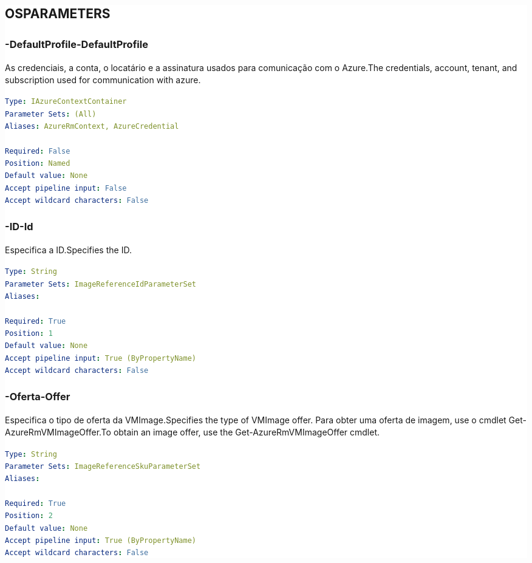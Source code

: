 ## <span data-ttu-id="dcaca-117">OS</span><span class="sxs-lookup"><span data-stu-id="dcaca-117">PARAMETERS</span></span>

### <span data-ttu-id="dcaca-118">-DefaultProfile</span><span class="sxs-lookup"><span data-stu-id="dcaca-118">-DefaultProfile</span></span>
<span data-ttu-id="dcaca-119">As credenciais, a conta, o locatário e a assinatura usados para comunicação com o Azure.</span><span class="sxs-lookup"><span data-stu-id="dcaca-119">The credentials, account, tenant, and subscription used for communication with azure.</span></span>

```yaml
Type: IAzureContextContainer
Parameter Sets: (All)
Aliases: AzureRmContext, AzureCredential

Required: False
Position: Named
Default value: None
Accept pipeline input: False
Accept wildcard characters: False
```

### <span data-ttu-id="dcaca-120">-ID</span><span class="sxs-lookup"><span data-stu-id="dcaca-120">-Id</span></span>
<span data-ttu-id="dcaca-121">Especifica a ID.</span><span class="sxs-lookup"><span data-stu-id="dcaca-121">Specifies the ID.</span></span>

```yaml
Type: String
Parameter Sets: ImageReferenceIdParameterSet
Aliases: 

Required: True
Position: 1
Default value: None
Accept pipeline input: True (ByPropertyName)
Accept wildcard characters: False
```

### <span data-ttu-id="dcaca-122">-Oferta</span><span class="sxs-lookup"><span data-stu-id="dcaca-122">-Offer</span></span>
<span data-ttu-id="dcaca-123">Especifica o tipo de oferta da VMImage.</span><span class="sxs-lookup"><span data-stu-id="dcaca-123">Specifies the type of VMImage offer.</span></span>
<span data-ttu-id="dcaca-124">Para obter uma oferta de imagem, use o cmdlet Get-AzureRmVMImageOffer.</span><span class="sxs-lookup"><span data-stu-id="dcaca-124">To obtain an image offer, use the Get-AzureRmVMImageOffer cmdlet.</span></span>

```yaml
Type: String
Parameter Sets: ImageReferenceSkuParameterSet
Aliases: 

Required: True
Position: 2
Default value: None
Accept pipeline input: True (ByPropertyName)
Accept wildcard characters: False
```
